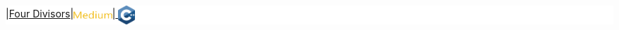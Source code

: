 |[Four Divisors](./Four%20Divisors)|<img src="https://github.com/AnasImloul/Leetcode-Solutions/blob/main/icons/medium.svg" height="12px" align="center"/>|<a href="./Four%20Divisors/Four%20Divisors.cpp">
<img src="https://github.com/AnasImloul/Leetcode-Solutions/blob/main/icons/c%2B%2B.svg" width="24px" align="center"/></a>&nbsp;&nbsp;&nbsp;&nbsp;<a href="./Four%20Divisors/Four%20Divisors.java">
